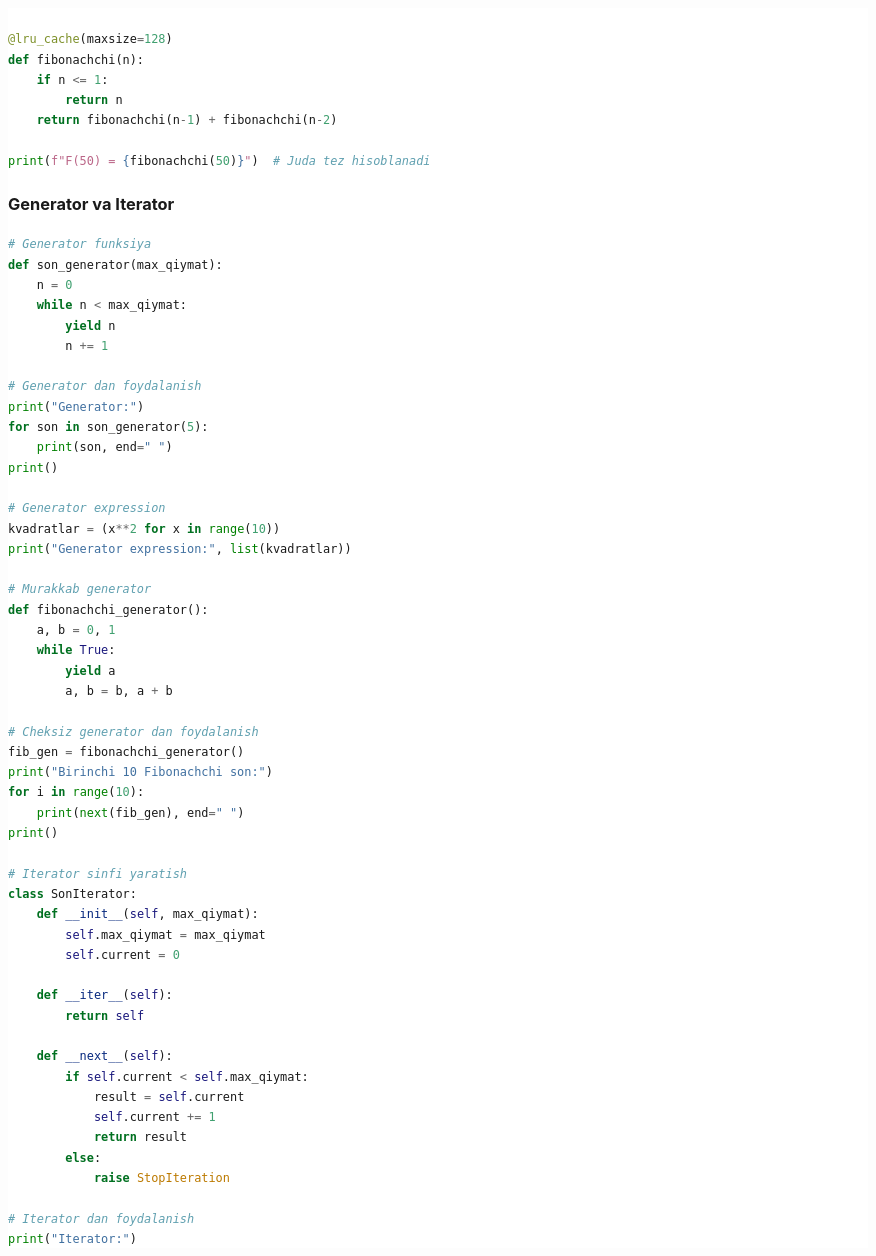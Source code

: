```python

@lru_cache(maxsize=128)
def fibonachchi(n):
    if n <= 1:
        return n
    return fibonachchi(n-1) + fibonachchi(n-2)

print(f"F(50) = {fibonachchi(50)}")  # Juda tez hisoblanadi
```

### Generator va Iterator

```python
# Generator funksiya
def son_generator(max_qiymat):
    n = 0
    while n < max_qiymat:
        yield n
        n += 1

# Generator dan foydalanish
print("Generator:")
for son in son_generator(5):
    print(son, end=" ")
print()

# Generator expression
kvadratlar = (x**2 for x in range(10))
print("Generator expression:", list(kvadratlar))

# Murakkab generator
def fibonachchi_generator():
    a, b = 0, 1
    while True:
        yield a
        a, b = b, a + b

# Cheksiz generator dan foydalanish
fib_gen = fibonachchi_generator()
print("Birinchi 10 Fibonachchi son:")
for i in range(10):
    print(next(fib_gen), end=" ")
print()

# Iterator sinfi yaratish
class SonIterator:
    def __init__(self, max_qiymat):
        self.max_qiymat = max_qiymat
        self.current = 0
    
    def __iter__(self):
        return self
    
    def __next__(self):
        if self.current < self.max_qiymat:
            result = self.current
            self.current += 1
            return result
        else:
            raise StopIteration

# Iterator dan foydalanish
print("Iterator:")
```